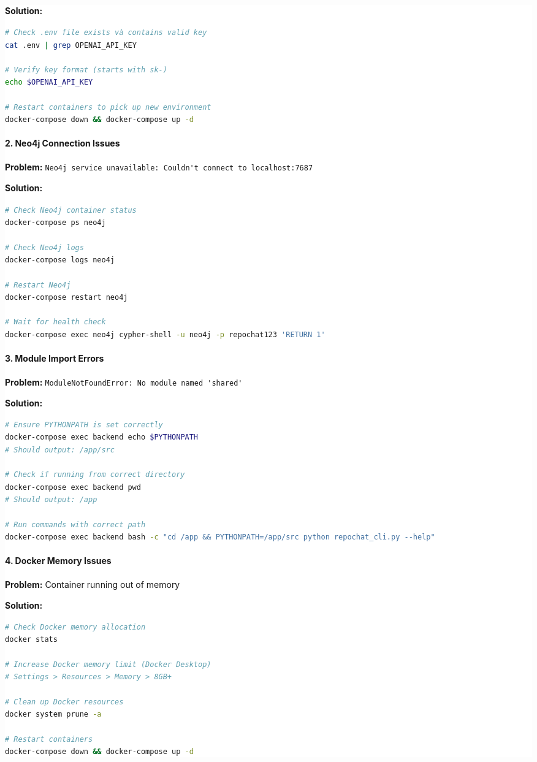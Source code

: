 **Solution:**
```bash
# Check .env file exists và contains valid key
cat .env | grep OPENAI_API_KEY

# Verify key format (starts with sk-)
echo $OPENAI_API_KEY

# Restart containers to pick up new environment
docker-compose down && docker-compose up -d
```

#### 2. Neo4j Connection Issues

**Problem:** `Neo4j service unavailable: Couldn't connect to localhost:7687`

**Solution:**
```bash
# Check Neo4j container status
docker-compose ps neo4j

# Check Neo4j logs
docker-compose logs neo4j

# Restart Neo4j
docker-compose restart neo4j

# Wait for health check
docker-compose exec neo4j cypher-shell -u neo4j -p repochat123 'RETURN 1'
```

#### 3. Module Import Errors

**Problem:** `ModuleNotFoundError: No module named 'shared'`

**Solution:**
```bash
# Ensure PYTHONPATH is set correctly
docker-compose exec backend echo $PYTHONPATH
# Should output: /app/src

# Check if running from correct directory
docker-compose exec backend pwd
# Should output: /app

# Run commands with correct path
docker-compose exec backend bash -c "cd /app && PYTHONPATH=/app/src python repochat_cli.py --help"
```

#### 4. Docker Memory Issues

**Problem:** Container running out of memory

**Solution:**
```bash
# Check Docker memory allocation
docker stats

# Increase Docker memory limit (Docker Desktop)
# Settings > Resources > Memory > 8GB+

# Clean up Docker resources
docker system prune -a

# Restart containers
docker-compose down && docker-compose up -d
```
